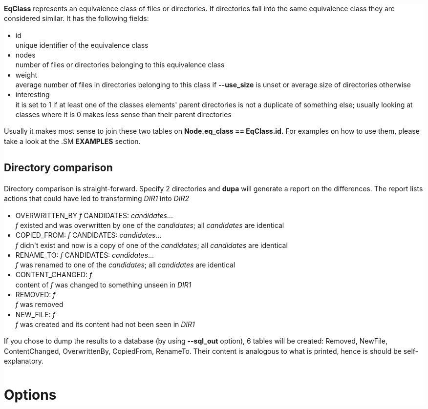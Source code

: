 **EqClass**
represents an equivalence class of files or directories. If directories
fall into the same equivalence class they are considered similar. It has the
following fields:

* id  
  unique identifier of the equivalence class
* nodes  
  number of files or directories belonging to this equivalence class
* weight  
  average number of files in directories belonging to this class if
  **--use_size** is unset or average size of directories otherwise
* interesting  
  it is set to 1 if at least one of the classes elements' parent directories is
  not a duplicate of something else; usually looking at classes where it is 0
  makes less sense than their parent directories

Usually it makes most sense to join these two tables on
**Node.eq_class == EqClass.id.**
For examples on how to use them, please take a look at the
.SM
**EXAMPLES**
section.


## Directory comparison

Directory comparison is straight-forward. Specify 2 directories and
**dupa**
will generate a report on the differences. The report lists actions that could
have led to transforming *DIR1* into *DIR2*

* OVERWRITTEN_BY *f* CANDIDATES: *candidates*...  
  *f* existed and was overwritten by one of the *candidates*; all
  *candidates* are identical
* COPIED_FROM: *f* CANDIDATES: *candidates*...  
  *f* didn't exist and now is a copy of one of the *candidates*;
  all *candidates* are identical
* RENAME_TO: *f* CANDIDATES: *candidates*...  
  *f* was renamed to one of the *candidates*; all
  *candidates* are identical
* CONTENT_CHANGED: *f*  
  content of *f* was changed to something unseen in *DIR1*
* REMOVED: *f*  
  *f* was removed
* NEW_FILE: *f*  
  *f* was created and its content had not been seen in *DIR1*

If you chose to dump the results to a database (by using **--sql_out**
option), 6 tables will be created: Removed, NewFile, ContentChanged,
OverwrittenBy, CopiedFrom, RenameTo. Their content is analogous to what is
printed, hence is should be self-explanatory.

# Options
